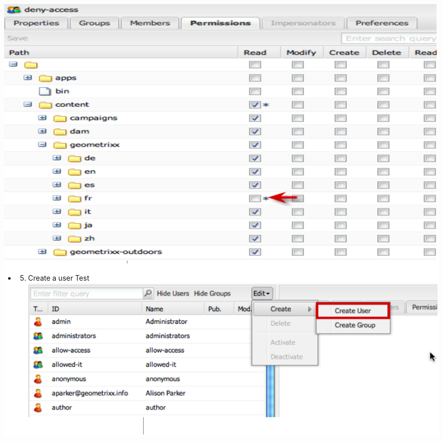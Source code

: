 ![Deny access 03](images/deny-access-03.png)
* 5) Create a user Test
![Create User](images/create-user-01.png)
